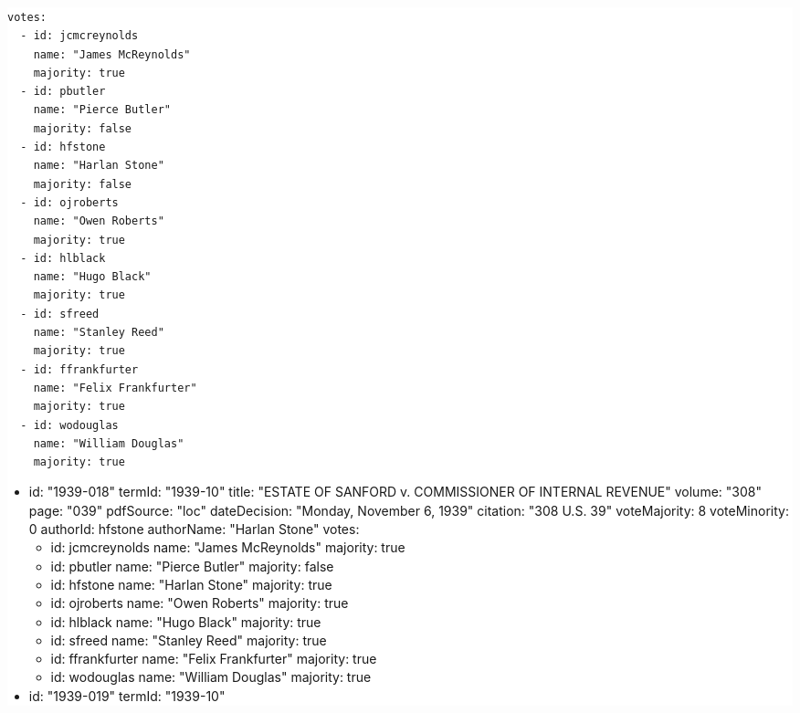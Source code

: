     votes:
      - id: jcmcreynolds
        name: "James McReynolds"
        majority: true
      - id: pbutler
        name: "Pierce Butler"
        majority: false
      - id: hfstone
        name: "Harlan Stone"
        majority: false
      - id: ojroberts
        name: "Owen Roberts"
        majority: true
      - id: hlblack
        name: "Hugo Black"
        majority: true
      - id: sfreed
        name: "Stanley Reed"
        majority: true
      - id: ffrankfurter
        name: "Felix Frankfurter"
        majority: true
      - id: wodouglas
        name: "William Douglas"
        majority: true
  - id: "1939-018"
    termId: "1939-10"
    title: "ESTATE OF SANFORD v. COMMISSIONER OF INTERNAL REVENUE"
    volume: "308"
    page: "039"
    pdfSource: "loc"
    dateDecision: "Monday, November 6, 1939"
    citation: "308 U.S. 39"
    voteMajority: 8
    voteMinority: 0
    authorId: hfstone
    authorName: "Harlan Stone"
    votes:
      - id: jcmcreynolds
        name: "James McReynolds"
        majority: true
      - id: pbutler
        name: "Pierce Butler"
        majority: false
      - id: hfstone
        name: "Harlan Stone"
        majority: true
      - id: ojroberts
        name: "Owen Roberts"
        majority: true
      - id: hlblack
        name: "Hugo Black"
        majority: true
      - id: sfreed
        name: "Stanley Reed"
        majority: true
      - id: ffrankfurter
        name: "Felix Frankfurter"
        majority: true
      - id: wodouglas
        name: "William Douglas"
        majority: true
  - id: "1939-019"
    termId: "1939-10"
